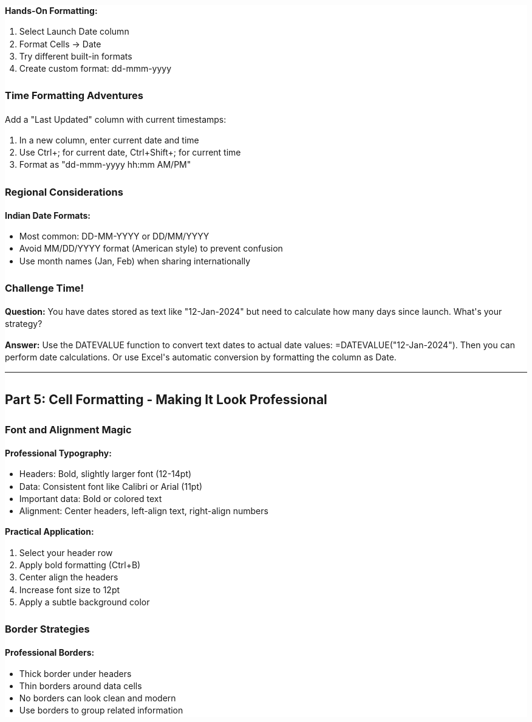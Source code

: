 **Hands-On Formatting:**
1. Select Launch Date column
2. Format Cells → Date
3. Try different built-in formats
4. Create custom format: dd-mmm-yyyy

### Time Formatting Adventures

Add a "Last Updated" column with current timestamps:
1. In a new column, enter current date and time
2. Use Ctrl+; for current date, Ctrl+Shift+; for current time
3. Format as "dd-mmm-yyyy hh:mm AM/PM"

### Regional Considerations

**Indian Date Formats:**
- Most common: DD-MM-YYYY or DD/MM/YYYY
- Avoid MM/DD/YYYY format (American style) to prevent confusion
- Use month names (Jan, Feb) when sharing internationally

### Challenge Time!

**Question:** You have dates stored as text like "12-Jan-2024" but need to calculate how many days since launch. What's your strategy?

**Answer:** Use the DATEVALUE function to convert text dates to actual date values: =DATEVALUE("12-Jan-2024"). Then you can perform date calculations. Or use Excel's automatic conversion by formatting the column as Date.

---

## Part 5: Cell Formatting - Making It Look Professional

### Font and Alignment Magic

**Professional Typography:**
- Headers: Bold, slightly larger font (12-14pt)
- Data: Consistent font like Calibri or Arial (11pt)
- Important data: Bold or colored text
- Alignment: Center headers, left-align text, right-align numbers

**Practical Application:**
1. Select your header row
2. Apply bold formatting (Ctrl+B)
3. Center align the headers
4. Increase font size to 12pt
5. Apply a subtle background color

### Border Strategies

**Professional Borders:**
- Thick border under headers
- Thin borders around data cells
- No borders can look clean and modern
- Use borders to group related information
